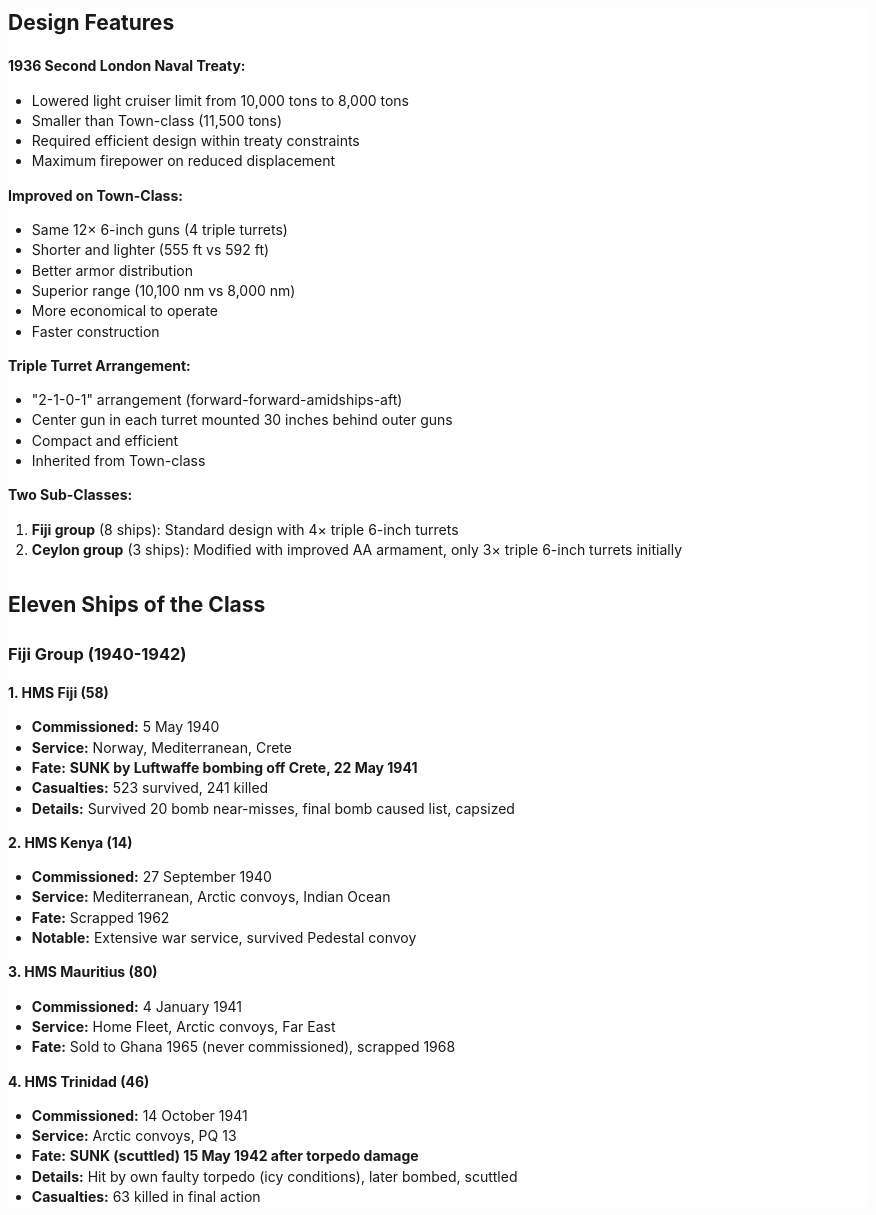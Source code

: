 ## Design Features

**1936 Second London Naval Treaty:**
- Lowered light cruiser limit from 10,000 tons to 8,000 tons
- Smaller than Town-class (11,500 tons)
- Required efficient design within treaty constraints
- Maximum firepower on reduced displacement

**Improved on Town-Class:**
- Same 12× 6-inch guns (4 triple turrets)
- Shorter and lighter (555 ft vs 592 ft)
- Better armor distribution
- Superior range (10,100 nm vs 8,000 nm)
- More economical to operate
- Faster construction

**Triple Turret Arrangement:**
- "2-1-0-1" arrangement (forward-forward-amidships-aft)
- Center gun in each turret mounted 30 inches behind outer guns
- Compact and efficient
- Inherited from Town-class

**Two Sub-Classes:**
1. **Fiji group** (8 ships): Standard design with 4× triple 6-inch turrets
2. **Ceylon group** (3 ships): Modified with improved AA armament, only 3× triple 6-inch turrets initially

## Eleven Ships of the Class

### Fiji Group (1940-1942)

**1. HMS Fiji (58)**
- **Commissioned:** 5 May 1940
- **Service:** Norway, Mediterranean, Crete
- **Fate:** **SUNK by Luftwaffe bombing off Crete, 22 May 1941**
- **Casualties:** 523 survived, 241 killed
- **Details:** Survived 20 bomb near-misses, final bomb caused list, capsized

**2. HMS Kenya (14)**
- **Commissioned:** 27 September 1940
- **Service:** Mediterranean, Arctic convoys, Indian Ocean
- **Fate:** Scrapped 1962
- **Notable:** Extensive war service, survived Pedestal convoy

**3. HMS Mauritius (80)**
- **Commissioned:** 4 January 1941
- **Service:** Home Fleet, Arctic convoys, Far East
- **Fate:** Sold to Ghana 1965 (never commissioned), scrapped 1968

**4. HMS Trinidad (46)**
- **Commissioned:** 14 October 1941
- **Service:** Arctic convoys, PQ 13
- **Fate:** **SUNK (scuttled) 15 May 1942 after torpedo damage**
- **Details:** Hit by own faulty torpedo (icy conditions), later bombed, scuttled
- **Casualties:** 63 killed in final action
